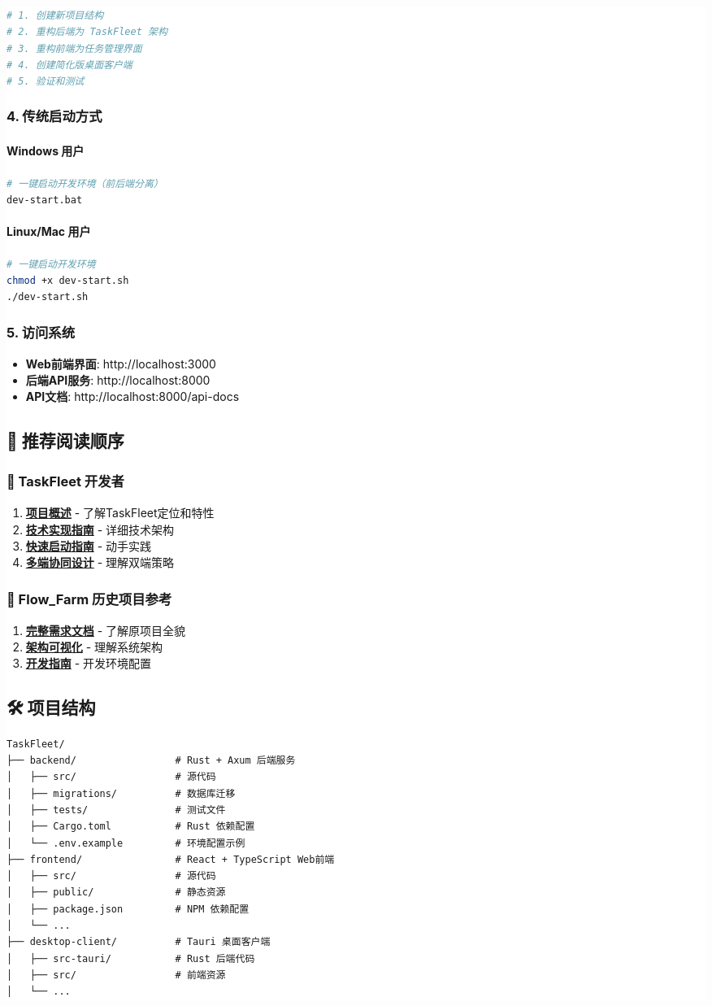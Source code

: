 ```bash
# 1. 创建新项目结构
# 2. 重构后端为 TaskFleet 架构  
# 3. 重构前端为任务管理界面
# 4. 创建简化版桌面客户端
# 5. 验证和测试
```

### 4. 传统启动方式

#### Windows 用户

```bash
# 一键启动开发环境（前后端分离）
dev-start.bat
```

#### Linux/Mac 用户

```bash
# 一键启动开发环境
chmod +x dev-start.sh
./dev-start.sh
```

### 5. 访问系统

- **Web前端界面**: http://localhost:3000
- **后端API服务**: http://localhost:8000
- **API文档**: http://localhost:8000/api-docs

## 📖 推荐阅读顺序

### 🎯 TaskFleet 开发者

1. **[项目概述](./docs/TaskFleet/00-PROJECT_OVERVIEW.md)** - 了解TaskFleet定位和特性
2. **[技术实现指南](./docs/TaskFleet/01-TECHNICAL_GUIDE.md)** - 详细技术架构
3. **[快速启动指南](./docs/TaskFleet/02-QUICK_START.md)** - 动手实践
4. **[多端协同设计](./docs/TaskFleet/03-MULTI_PLATFORM_STRATEGY.md)** - 理解双端策略

### 🏢 Flow_Farm 历史项目参考

1. **[完整需求文档](./docs/06-requirements/COMPLETE_REQUIREMENTS.md)** - 了解原项目全貌
2. **[架构可视化](./docs/01-architecture/ARCHITECTURE_VISUALIZATION_2025.md)** - 理解系统架构
3. **[开发指南](./docs/02-development/DEVELOPMENT_GUIDE.md)** - 开发环境配置

## 🛠️ 项目结构

```
TaskFleet/
├── backend/                 # Rust + Axum 后端服务
│   ├── src/                 # 源代码
│   ├── migrations/          # 数据库迁移
│   ├── tests/               # 测试文件
│   ├── Cargo.toml           # Rust 依赖配置
│   └── .env.example         # 环境配置示例
├── frontend/                # React + TypeScript Web前端
│   ├── src/                 # 源代码
│   ├── public/              # 静态资源
│   ├── package.json         # NPM 依赖配置
│   └── ...
├── desktop-client/          # Tauri 桌面客户端
│   ├── src-tauri/           # Rust 后端代码
│   ├── src/                 # 前端资源
│   └── ...
```